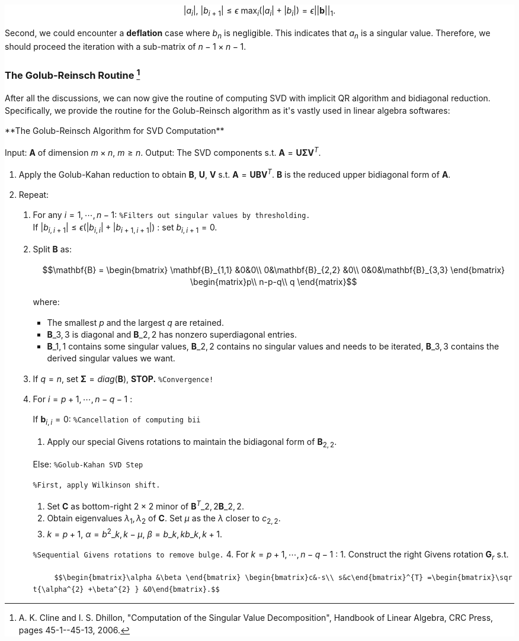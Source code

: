 $$|a_{i}|,\  |b_{i+1}|\leq \epsilon \  \text{max}_{i} \left( |a_{i}|+|b_{i}|\right)  =\epsilon ||\mathbf{b} ||_{1}.$$

Second, we could encounter a **deflation** case where $b_n$ is negligible. This indicates that $a_n$ is a singular value. Therefore, we should proceed the iteration with a sub-matrix of $n-1 \times n-1$.

### The Golub-Reinsch Routine [^4]
After all the discussions, we can now give the routine of computing SVD with implicit QR algorithm and bidiagonal reduction. Specifically, we provide the routine for the Golub-Reinsch algorithm as it's vastly used in linear algebra softwares:

<div markdown="1" class="bordered-block">
**The Golub-Reinsch Algorithm for SVD Computation**

Input: $\mathbf{A}$ of dimension $m \times n$, $m \geq n$.
Output: The SVD components s.t. $\mathbf{A}=\mathbf{U}\mathbf{\Sigma}\mathbf{V}^T$.

1. Apply the Golub-Kahan reduction to obtain $\mathbf{B}$, $\mathbf{U}$, $\mathbf{V}$ s.t. $\mathbf{A} = \mathbf{U}\mathbf{B}\mathbf{V}^T$. $\mathbf{B}$ is the reduced upper bidiagonal form of $\mathbf{A}$.

2. Repeat:
	1. For any $i=1,\cdots,n-1$:  `%Filters out singular values by thresholding.`<br>
		If $|b_{i,i+1}|\leq \epsilon \left( |b_{i,i}|+|b_{i+1,i+1}|\right)$ : set $b_{i,i+1}=0$.
		
	2. Split $\mathbf{B}$ as:<br>
		
		$$\mathbf{B} = \begin{bmatrix} \mathbf{B}_{1,1} &0&0\\ 0&\mathbf{B}_{2,2} &0\\ 0&0&\mathbf{B}_{3,3} \end{bmatrix} \begin{matrix}p\\ n-p-q\\ q \end{matrix}$$
		
		where:
		- The smallest $p$ and the largest $q$ are retained.
		- $\mathbf{B}\_{3,3}$ is diagonal and $\mathbf{B}\_{2,2}$ has nonzero superdiagonal entries.
		- $\mathbf{B}\_{1,1}$ contains some singular values, $\mathbf{B}\_{2,2}$ contains no singular values and needs to be iterated, $\mathbf{B}\_{3,3}$ contains the derived singular values we want.
		
	3. If $q=n$, set $\mathbf{\Sigma}=diag(\mathbf{B})$, **STOP.**  `%Convergence!`
	
	4. For $i=p+1,\cdots,n-q-1$ :
		
		If $\mathbf{b}_{i,i}=0$:  `%Cancellation of computing bii`
		1. Apply our special Givens rotations to maintain the bidiagonal form of $\mathbf{B}_{2,2}$.
		
		Else:  `%Golub-Kahan SVD Step`
		
		`%First, apply Wilkinson shift.`
		1. Set $\mathbf{C}$ as bottom-right $2 \times 2$ minor of $\mathbf{B}^{T}\_{2,2} \mathbf{B}\_{2,2}$.
		2. Obtain eigenvalues $\lambda_1, \lambda_2$ of $\mathbf{C}$. Set $\mu$ as the $\lambda$ closer to $c_{2,2}$.
		3. $k=p+1$, $\alpha=b^{2}\_{k,k}-\mu$, $\beta =b\_{k,k}b\_{k,k+1}$.
		
		`%Sequential Givens rotations to remove bulge.`
		4. For $k=p+1,\cdots,n-q-1$ :
			1. Construct the right Givens rotation $\mathbf{G}_r$ s.t.
				
				$$\begin{bmatrix}\alpha &\beta \end{bmatrix} \begin{bmatrix}c&-s\\ s&c\end{bmatrix}^{T} =\begin{bmatrix}\sqrt{\alpha^{2} +\beta^{2} } &0\end{bmatrix}.$$
				

[^1]: J. Lambers, “CME335: Advanced Topics in Numerical Linear Algebra.” https://web.stanford.edu/class/cme335/spr11/ (accessed Jul. 20, 2023).
[^2]: P. Arbenz, “Solving Large Scale Eigenvalue Problems.” https://people.inf.ethz.ch/~arbenz/ewp/ (accessed Jul. 20, 2023).
[^3]: M. Fenner, “Householder Reflections and QR” Feb. 23, 2016. http://drsfenner.org/blog/2016/02/householder-reflections-and-qr/ (accessed Jul. 20, 2023).
[^4]: A. K. Cline and I. S. Dhillon, "Computation of the Singular Value Decomposition", Handbook of Linear Algebra, CRC Press, pages 45-1--45-13, 2006.
[^5]: W. Gander, “The First Algorithms to Compute the SVD” https://people.inf.ethz.ch/gander/talks/Vortrag2022.pdf (accessed Jul. 21, 2023).
[^6]: G. Fasshauer, “477/577 Handouts and Worksheets.” http://www.math.iit.edu/~fass/477_577_handouts.html (accessed Jul. 21, 2023).
[^7]: SHPC Group, "Notes on the Symmetric QR Algorithm"  https://www.cs.utexas.edu/users/flame/Notes/NotesOnSymQR.pdf (accessed Jul. 22, 2023).
[^8]: T. Huckle, "Parallel Numerics: Lecture 12" https://www5.in.tum.de/lehre/vorlesungen/parnum/WS16/lecture_12.pdf (accessed Jul. 22, 2023).